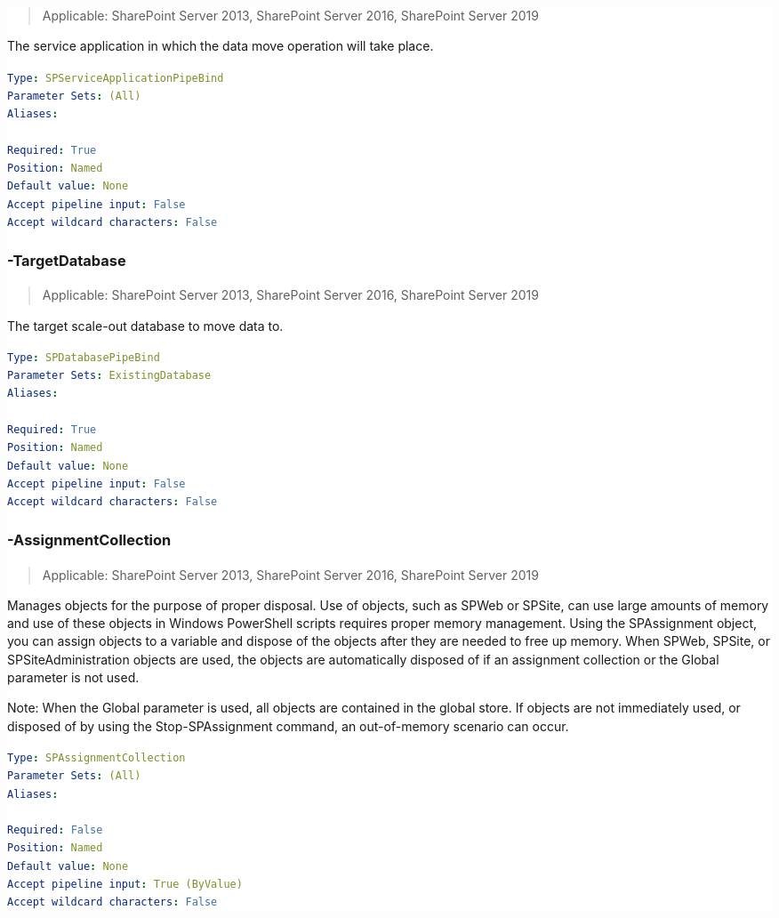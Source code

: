 > Applicable: SharePoint Server 2013, SharePoint Server 2016, SharePoint Server 2019

The service application in which the data move operation will take place.

```yaml
Type: SPServiceApplicationPipeBind
Parameter Sets: (All)
Aliases:

Required: True
Position: Named
Default value: None
Accept pipeline input: False
Accept wildcard characters: False
```

### -TargetDatabase

> Applicable: SharePoint Server 2013, SharePoint Server 2016, SharePoint Server 2019

The target scale-out database to move data to.

```yaml
Type: SPDatabasePipeBind
Parameter Sets: ExistingDatabase
Aliases:

Required: True
Position: Named
Default value: None
Accept pipeline input: False
Accept wildcard characters: False
```

### -AssignmentCollection

> Applicable: SharePoint Server 2013, SharePoint Server 2016, SharePoint Server 2019

Manages objects for the purpose of proper disposal. Use of objects, such as SPWeb or SPSite, can use large amounts of memory and use of these objects in Windows PowerShell scripts requires proper memory management. Using the SPAssignment object, you can assign objects to a variable and dispose of the objects after they are needed to free up memory. When SPWeb, SPSite, or SPSiteAdministration objects are used, the objects are automatically disposed of if an assignment collection or the Global parameter is not used.

Note: When the Global parameter is used, all objects are contained in the global store. If objects are not immediately used, or disposed of by using the Stop-SPAssignment command, an out-of-memory scenario can occur.

```yaml
Type: SPAssignmentCollection
Parameter Sets: (All)
Aliases:

Required: False
Position: Named
Default value: None
Accept pipeline input: True (ByValue)
Accept wildcard characters: False
```

